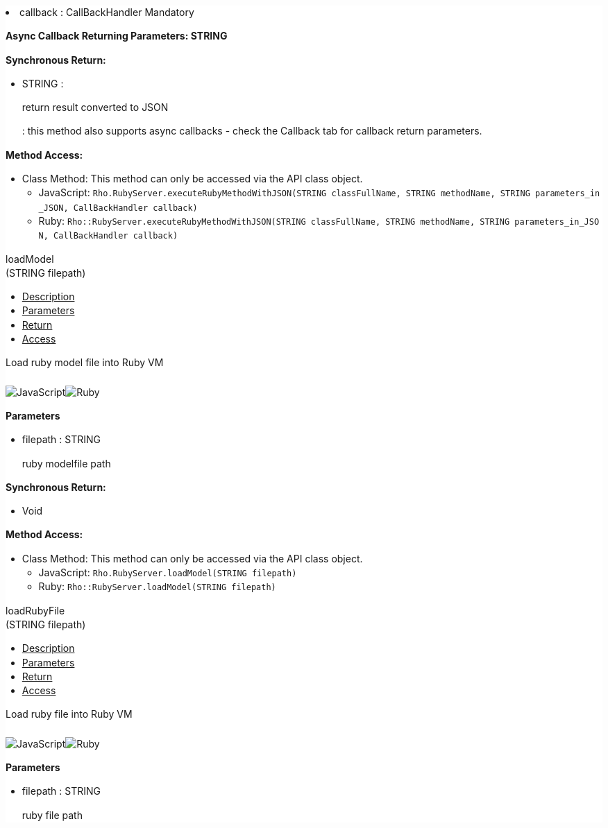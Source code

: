  </p></li><li>callback : <span class='text-info'>CallBackHandler</span> <span class='badge badge-warning'>Mandatory</span> </li></ul></div></div><div class="tab-pane fade" id="mexecuteRubyMethodWithJSONSTATIC3"><div><p><strong>Async Callback Returning Parameters: <span class='text-info'>STRING</span></strong></p><ul></ul></div></div><div class="tab-pane fade" id="mexecuteRubyMethodWithJSONSTATIC4"><div><p><strong>Synchronous Return:</strong></p><ul><li>STRING : <p>return result converted to JSON</p>
 : this method also supports async callbacks - check the Callback tab for callback return parameters.</li></ul></div></div><div class="tab-pane fade" id="mexecuteRubyMethodWithJSONSTATIC6"><div><p><strong>Method Access:</strong></p><ul><li><i class="icon-book"></i>Class Method: This method can only be accessed via the API class object. <ul><li>JavaScript: <code>Rho.RubyServer.executeRubyMethodWithJSON(<span class="text-info">STRING</span> classFullName, <span class="text-info">STRING</span> methodName, <span class="text-info">STRING</span> parameters_in_JSON, <span class='text-info'>CallBackHandler</span> callback)</code> </li><li>Ruby: <code>Rho::RubyServer.executeRubyMethodWithJSON(<span class="text-info">STRING</span> classFullName, <span class="text-info">STRING</span> methodName, <span class="text-info">STRING</span> parameters_in_JSON, <span class='text-info'>CallBackHandler</span> callback)</code></li></ul></li></ul></div></div></div>  </div><a name ='mloadModelSTATIC'/><div class=' method  js ruby' id='mloadModelSTATIC'><div class="signature d-flex"><div class="name">loadModel</div><div class='parameters'>(<span class="text-info">STRING</span> filepath)</div></div><ul class="nav nav-tabs"><li class='nav-item'><a class="nav-link active" href="#mloadModelSTATIC1" data-toggle="tab">Description</a></li><li  class='nav-item'><a class="nav-link" href="#mloadModelSTATIC2" data-toggle="tab">Parameters</a></li><li  class='nav-item'><a class="nav-link" href="#mloadModelSTATIC4" data-toggle="tab">Return</a></li><li  class='nav-item'><a class="nav-link" href="#mloadModelSTATIC6" data-toggle="tab">Access</a></li></ul><div class='tab-content border border-top-0 mb-3 p-3' id='tc-loadModelSTATIC'><div class="tab-pane fade active show" id="mloadModelSTATIC1"><p>Load ruby model file into Ruby VM</p>
<p><div><p><img src="/img/js.png" style="width: 20px;padding-top: 8px" rel="tooltip" title="JavaScript"><img src="/img/ruby.png" style="width: 20px;padding-top: 8px" rel="tooltip" title="Ruby"></p></div></p></div><div class="tab-pane fade" id="mloadModelSTATIC2"><div><p><strong>Parameters</strong></p><ul><li>filepath : <span class='text-info'>STRING</span><p><p>ruby modelfile path</p>
 </p></li></ul></div></div><div class="tab-pane fade" id="mloadModelSTATIC3"></div><div class="tab-pane fade" id="mloadModelSTATIC4"><div><p><strong>Synchronous Return:</strong></p><ul><li>Void</li></ul></div></div><div class="tab-pane fade" id="mloadModelSTATIC6"><div><p><strong>Method Access:</strong></p><ul><li><i class="icon-book"></i>Class Method: This method can only be accessed via the API class object. <ul><li>JavaScript: <code>Rho.RubyServer.loadModel(<span class="text-info">STRING</span> filepath)</code> </li><li>Ruby: <code>Rho::RubyServer.loadModel(<span class="text-info">STRING</span> filepath)</code></li></ul></li></ul></div></div></div>  </div><a name ='mloadRubyFileSTATIC'/><div class=' method  js ruby' id='mloadRubyFileSTATIC'><div class="signature d-flex"><div class="name">loadRubyFile</div><div class='parameters'>(<span class="text-info">STRING</span> filepath)</div></div><ul class="nav nav-tabs"><li class='nav-item'><a class="nav-link active" href="#mloadRubyFileSTATIC1" data-toggle="tab">Description</a></li><li  class='nav-item'><a class="nav-link" href="#mloadRubyFileSTATIC2" data-toggle="tab">Parameters</a></li><li  class='nav-item'><a class="nav-link" href="#mloadRubyFileSTATIC4" data-toggle="tab">Return</a></li><li  class='nav-item'><a class="nav-link" href="#mloadRubyFileSTATIC6" data-toggle="tab">Access</a></li></ul><div class='tab-content border border-top-0 mb-3 p-3' id='tc-loadRubyFileSTATIC'><div class="tab-pane fade active show" id="mloadRubyFileSTATIC1"><p>Load ruby file into Ruby VM</p>
<p><div><p><img src="/img/js.png" style="width: 20px;padding-top: 8px" rel="tooltip" title="JavaScript"><img src="/img/ruby.png" style="width: 20px;padding-top: 8px" rel="tooltip" title="Ruby"></p></div></p></div><div class="tab-pane fade" id="mloadRubyFileSTATIC2"><div><p><strong>Parameters</strong></p><ul><li>filepath : <span class='text-info'>STRING</span><p><p>ruby file path</p>